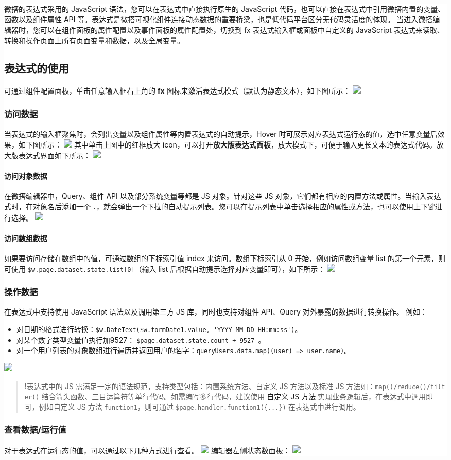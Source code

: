 微搭的表达式采用的 JavaScript 语法，您可以在表达式中直接执行原生的 JavaScript 代码，也可以直接在表达式中引用微搭内置的变量、函数以及组件属性 API 等。表达式是微搭可视化组件连接动态数据的重要桥梁，也是低代码平台区分无代码灵活度的体现。
当进入微搭编辑器时，您可以在组件面板的属性配置以及事件面板的属性配置处，切换到 fx 表达式输入框或面板中自定义的 JavaScript 表达式来读取、转换和操作页面上所有页面变量和数据，以及全局变量。


## 表达式的使用
可通过组件配置面板，单击任意输入框右上角的 **fx** 图标来激活表达式模式（默认为静态文本），如下图所示：
<img style="width:600px; max-width: inherit;" src="https://qcloudimg.tencent-cloud.cn/raw/2644f43fc0c46aff4b6a99ce95521476.png" />


### 访问数据
当表达式的输入框聚焦时，会列出变量以及组件属性等内置表达式的自动提示，Hover 时可展示对应表达式运行态的值，选中任意变量后效果，如下图所示：
<img style="width:600px; max-width: inherit;" src="https://qcloudimg.tencent-cloud.cn/raw/b591a82878d7ccd606247a5f534854af.png" />
其中单击上图中的红框放大 icon，可以打开**放大版表达式面板**，放大模式下，可便于输入更长文本的表达式代码。放大版表达式界面如下所示：
<img style="width:600px; max-width: inherit;" src="https://qcloudimg.tencent-cloud.cn/raw/0a3b3445964b72b6457f5221a145a8cf.png" />


#### 访问对象数据
在微搭编辑器中，Query、组件 API 以及部分系统变量等都是 JS 对象。针对这些 JS 对象，它们都有相应的内置方法或属性。当输入表达式时，在对象名后添加一个 `.`，就会弹出一个下拉的自动提示列表。您可以在提示列表中单击选择相应的属性或方法，也可以使用上下键进行选择。
<img style="width:600px; max-width: inherit;" src="https://qcloudimg.tencent-cloud.cn/raw/71166c279fb59366c6c1bb221f26a90f.png" />

#### 访问数组数据
如果要访问存储在数组中的值，可通过数组的下标索引值 index 来访问。数组下标索引从 0 开始，例如访问数组变量 list 的第一个元素，则可使用 `$w.page.dataset.state.list[0]`（输入 list 后根据自动提示选择对应变量即可），如下所示：
<img style="width:600px; max-width: inherit;" src="https://qcloudimg.tencent-cloud.cn/raw/56318a615a8e284f4c23b7985e6bf1e5.png" />



### 操作数据
在表达式中支持使用 JavaScript 语法以及调用第三方 JS 库，同时也支持对组件 API、Query 对外暴露的数据进行转换操作。
例如：
- 对日期的格式进行转换：`$w.DateText($w.formDate1.value, 'YYYY-MM-DD HH:mm:ss')`。
- 对某个数字类型变量值执行加9527： `$page.dataset.state.count + 9527 `。
- 对一个用户列表的对象数组进行遍历并返回用户的名字：`queryUsers.data.map((user) => user.name)`。

<img style="width:600px; max-width: inherit;" src="https://qcloudimg.tencent-cloud.cn/raw/ce19139eebdd0da29582e4944b5586dc.png" />

>!表达式中的 JS 需满足一定的语法规范，支持类型包括：内置系统方法、自定义 JS 方法以及标准 JS 方法如：`map()/reduce()/filter()` 结合箭头函数、三目运算符等单行代码。如需编写多行代码，建议使用 [自定义 JS 方法](https://cloud.tencent.com/document/product/1301/70384) 实现业务逻辑后，在表达式中调用即可，例如自定义 JS 方法 `function1`，则可通过 `$page.handler.function1({...})` 在表达式中进行调用。


### 查看数据/运行值
对于表达式在运行态的值，可以通过以下几种方式进行查看。
<img style="width:600px; max-width: inherit;" src="https://qcloudimg.tencent-cloud.cn/raw/c786a79dd2379d75d861af0972fdbece.png" />
编辑器左侧状态数面板：
<img style="width:600px; max-width: inherit;" src="https://qcloudimg.tencent-cloud.cn/raw/ab1270e17282c3923b2f05b5ee02a31e.png" />
